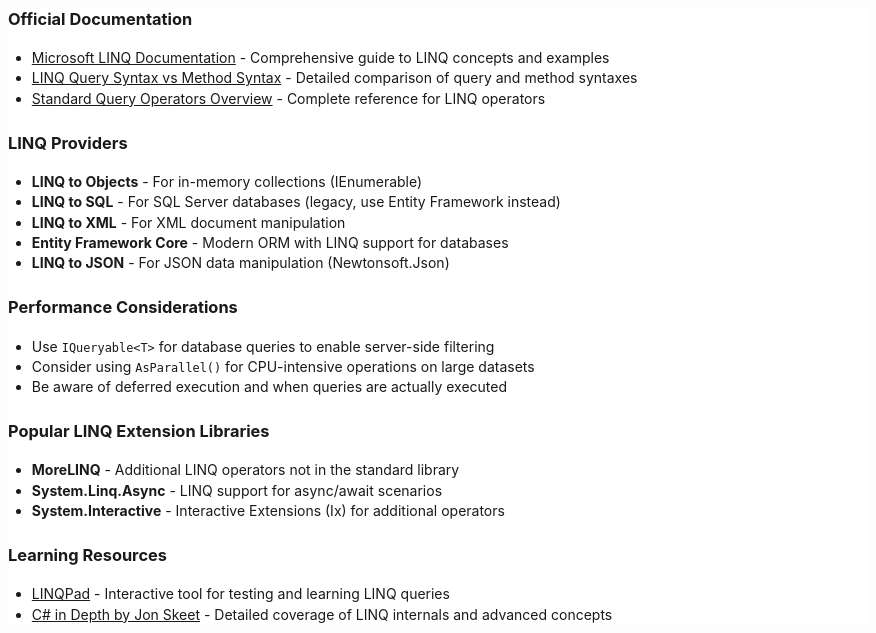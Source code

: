 ### Official Documentation
- [Microsoft LINQ Documentation](https://docs.microsoft.com/en-us/dotnet/csharp/programming-guide/concepts/linq/) - Comprehensive guide to LINQ concepts and examples
- [LINQ Query Syntax vs Method Syntax](https://docs.microsoft.com/en-us/dotnet/csharp/programming-guide/concepts/linq/query-syntax-and-method-syntax-in-linq) - Detailed comparison of query and method syntaxes
- [Standard Query Operators Overview](https://docs.microsoft.com/en-us/dotnet/csharp/programming-guide/concepts/linq/standard-query-operators-overview) - Complete reference for LINQ operators

### LINQ Providers
- **LINQ to Objects** - For in-memory collections (IEnumerable<T>)
- **LINQ to SQL** - For SQL Server databases (legacy, use Entity Framework instead)
- **LINQ to XML** - For XML document manipulation
- **Entity Framework Core** - Modern ORM with LINQ support for databases
- **LINQ to JSON** - For JSON data manipulation (Newtonsoft.Json)

### Performance Considerations
- Use `IQueryable<T>` for database queries to enable server-side filtering
- Consider using `AsParallel()` for CPU-intensive operations on large datasets
- Be aware of deferred execution and when queries are actually executed

### Popular LINQ Extension Libraries
- **MoreLINQ** - Additional LINQ operators not in the standard library
- **System.Linq.Async** - LINQ support for async/await scenarios
- **System.Interactive** - Interactive Extensions (Ix) for additional operators

### Learning Resources
- [LINQPad](https://www.linqpad.net/) - Interactive tool for testing and learning LINQ queries
- [C# in Depth by Jon Skeet](https://csharpindepth.com/) - Detailed coverage of LINQ internals and advanced concepts